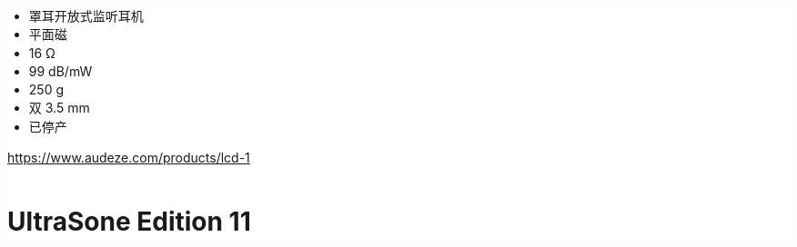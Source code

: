 
- 罩耳开放式监听耳机
- 平面磁
- 16 Ω
- 99 dB/mW
- 250 g
- 双 3.5 mm
- 已停产

https://www.audeze.com/products/lcd-1

# UltraSone Edition 11
